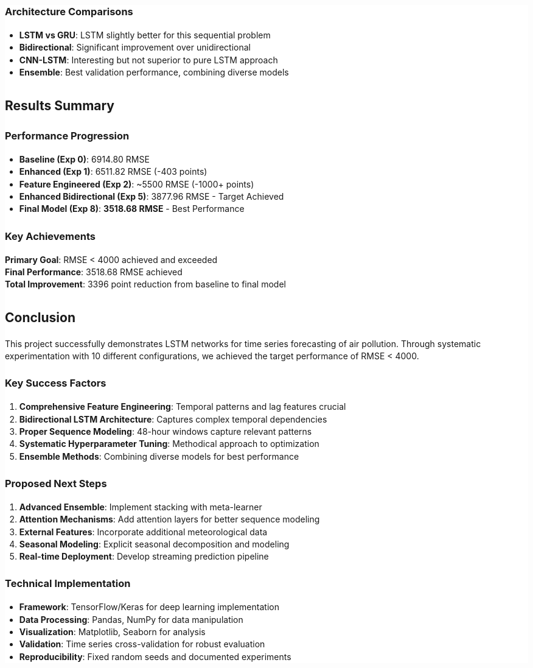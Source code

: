### Architecture Comparisons

-   **LSTM vs GRU**: LSTM slightly better for this sequential problem
-   **Bidirectional**: Significant improvement over unidirectional
-   **CNN-LSTM**: Interesting but not superior to pure LSTM approach
-   **Ensemble**: Best validation performance, combining diverse models

## Results Summary

### Performance Progression

-   **Baseline (Exp 0)**: 6914.80 RMSE
-   **Enhanced (Exp 1)**: 6511.82 RMSE (-403 points)
-   **Feature Engineered (Exp 2)**: ~5500 RMSE (-1000+ points)
-   **Enhanced Bidirectional (Exp 5)**: 3877.96 RMSE - Target Achieved
-   **Final Model (Exp 8)**: **3518.68 RMSE** - Best Performance

### Key Achievements

**Primary Goal**: RMSE < 4000 achieved and exceeded  
**Final Performance**: 3518.68 RMSE achieved  
**Total Improvement**: 3396 point reduction from baseline to final model

## Conclusion

This project successfully demonstrates LSTM networks for time series forecasting of air pollution. Through systematic experimentation with 10 different configurations, we achieved the target performance of RMSE < 4000.

### Key Success Factors

1. **Comprehensive Feature Engineering**: Temporal patterns and lag features crucial
2. **Bidirectional LSTM Architecture**: Captures complex temporal dependencies
3. **Proper Sequence Modeling**: 48-hour windows capture relevant patterns
4. **Systematic Hyperparameter Tuning**: Methodical approach to optimization
5. **Ensemble Methods**: Combining diverse models for best performance

### Proposed Next Steps

1. **Advanced Ensemble**: Implement stacking with meta-learner
2. **Attention Mechanisms**: Add attention layers for better sequence modeling
3. **External Features**: Incorporate additional meteorological data
4. **Seasonal Modeling**: Explicit seasonal decomposition and modeling
5. **Real-time Deployment**: Develop streaming prediction pipeline

### Technical Implementation

-   **Framework**: TensorFlow/Keras for deep learning implementation
-   **Data Processing**: Pandas, NumPy for data manipulation
-   **Visualization**: Matplotlib, Seaborn for analysis
-   **Validation**: Time series cross-validation for robust evaluation
-   **Reproducibility**: Fixed random seeds and documented experiments
